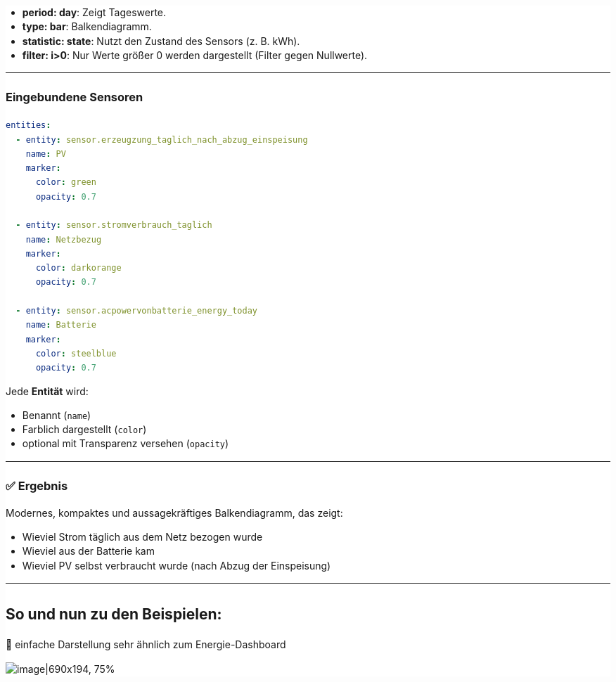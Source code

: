 * **period: day**: Zeigt Tageswerte.
* **type: bar**: Balkendiagramm.
* **statistic: state**: Nutzt den Zustand des Sensors (z. B. kWh).
* **filter: i>0**: Nur Werte größer 0 werden dargestellt (Filter gegen Nullwerte).

---

### Eingebundene Sensoren


```yaml
entities:
  - entity: sensor.erzeugzung_taglich_nach_abzug_einspeisung
    name: PV
    marker:
      color: green
      opacity: 0.7

  - entity: sensor.stromverbrauch_taglich
    name: Netzbezug
    marker:
      color: darkorange
      opacity: 0.7

  - entity: sensor.acpowervonbatterie_energy_today
    name: Batterie
    marker:
      color: steelblue
      opacity: 0.7
```

Jede **Entität** wird:

* Benannt (`name`)
* Farblich dargestellt (`color`)
* optional mit Transparenz versehen (`opacity`)

---

### ✅ Ergebnis

Modernes, kompaktes und aussagekräftiges Balkendiagramm, das zeigt:

* Wieviel Strom täglich aus dem Netz bezogen wurde
* Wieviel aus der Batterie kam
* Wieviel PV selbst verbraucht wurde (nach Abzug der Einspeisung)
---

## So und nun zu den Beispielen:

📌 einfache Darstellung sehr ähnlich zum Energie-Dashboard

![image|690x194, 75%](upload://isOoKmC3bLeoi3C545kycEYxl4y.png)
